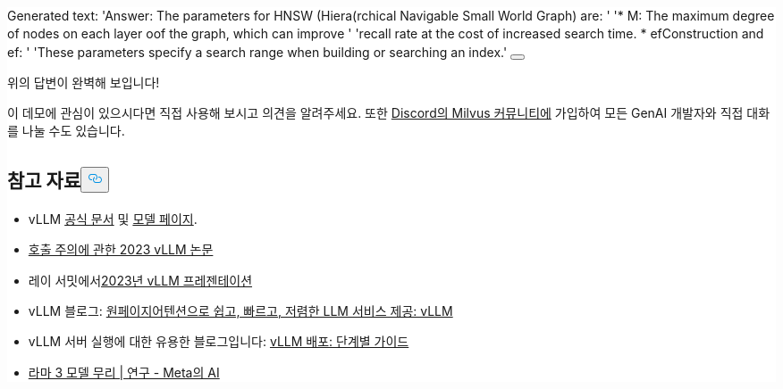 <span class="hljs-title class_">Generated</span> <span class="hljs-attr">text</span>: <span class="hljs-string">&#x27;Answer: The parameters for HNSW (Hiera(rchical Navigable Small World Graph) are: &#x27;</span>
<span class="hljs-string">&#x27;* M: The maximum degree of nodes on each layer oof the graph, which can improve &#x27;</span>
<span class="hljs-string">&#x27;recall rate at the cost of increased search time. * efConstruction and ef: &#x27;</span> 
<span class="hljs-string">&#x27;These parameters specify a search range when building or searching an index.&#x27;</span>
<button class="copy-code-btn"></button></code></pre>
<p>위의 답변이 완벽해 보입니다!</p>
<p>이 데모에 관심이 있으시다면 직접 사용해 보시고 의견을 알려주세요. 또한 <a href="https://discord.com/invite/8uyFbECzPX">Discord의 Milvus 커뮤니티에</a> 가입하여 모든 GenAI 개발자와 직접 대화를 나눌 수도 있습니다.</p>
<h2 id="References" class="common-anchor-header">참고 자료<button data-href="#References" class="anchor-icon" translate="no">
      <svg translate="no"
        aria-hidden="true"
        focusable="false"
        height="20"
        version="1.1"
        viewBox="0 0 16 16"
        width="16"
      >
        <path
          fill="#0092E4"
          fill-rule="evenodd"
          d="M4 9h1v1H4c-1.5 0-3-1.69-3-3.5S2.55 3 4 3h4c1.45 0 3 1.69 3 3.5 0 1.41-.91 2.72-2 3.25V8.59c.58-.45 1-1.27 1-2.09C10 5.22 8.98 4 8 4H4c-.98 0-2 1.22-2 2.5S3 9 4 9zm9-3h-1v1h1c1 0 2 1.22 2 2.5S13.98 12 13 12H9c-.98 0-2-1.22-2-2.5 0-.83.42-1.64 1-2.09V6.25c-1.09.53-2 1.84-2 3.25C6 11.31 7.55 13 9 13h4c1.45 0 3-1.69 3-3.5S14.5 6 13 6z"
        ></path>
      </svg>
    </button></h2><ul>
<li><p>vLLM <a href="https://docs.vllm.ai/en/latest/getting_started/installation.html">공식 문서</a> 및 <a href="https://docs.vllm.ai/en/latest/models/supported_models.html#supported-models">모델 페이지</a>.</p></li>
<li><p><a href="https://arxiv.org/pdf/2309.06180">호출 주의에 관한 2023 vLLM 논문</a></p></li>
<li><p>레이 서밋에서<a href="https://www.youtube.com/watch?v=80bIUggRJf4">2023년 vLLM 프레젠테이션</a> </p></li>
<li><p>vLLM 블로그: <a href="https://blog.vllm.ai/2023/06/20/vllm.html">원페이지어텐션으로 쉽고, 빠르고, 저렴한 LLM 서비스 제공: vLLM</a></p></li>
<li><p>vLLM 서버 실행에 대한 유용한 블로그입니다: <a href="https://ploomber.io/blog/vllm-deploy/">vLLM 배포: 단계별 가이드</a></p></li>
<li><p><a href="https://ai.meta.com/research/publications/the-llama-3-herd-of-models/">라마 3 모델 무리 | 연구 - Meta의 AI</a></p></li>
</ul>
